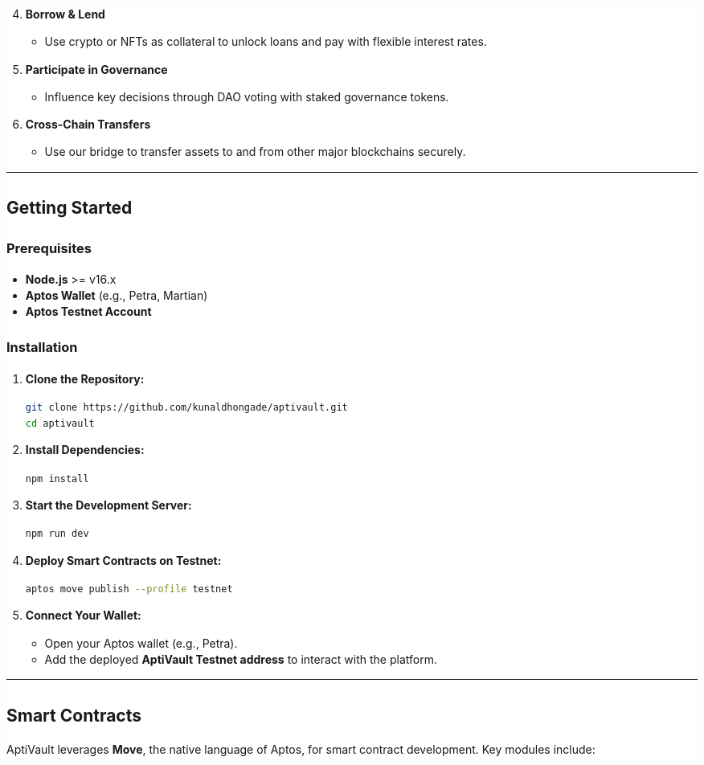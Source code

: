 4. **Borrow & Lend**

   - Use crypto or NFTs as collateral to unlock loans and pay with flexible interest rates.

5. **Participate in Governance**

   - Influence key decisions through DAO voting with staked governance tokens.

6. **Cross-Chain Transfers**
   - Use our bridge to transfer assets to and from other major blockchains securely.

---

## **Getting Started**

### Prerequisites

- **Node.js** >= v16.x
- **Aptos Wallet** (e.g., Petra, Martian)
- **Aptos Testnet Account**

### Installation

1. **Clone the Repository:**

   ```bash
   git clone https://github.com/kunaldhongade/aptivault.git
   cd aptivault
   ```

2. **Install Dependencies:**

   ```bash
   npm install
   ```

3. **Start the Development Server:**

   ```bash
   npm run dev
   ```

4. **Deploy Smart Contracts on Testnet:**

   ```bash
   aptos move publish --profile testnet
   ```

5. **Connect Your Wallet:**
   - Open your Aptos wallet (e.g., Petra).
   - Add the deployed **AptiVault Testnet address** to interact with the platform.

---

## **Smart Contracts**

AptiVault leverages **Move**, the native language of Aptos, for smart contract development. Key modules include:
